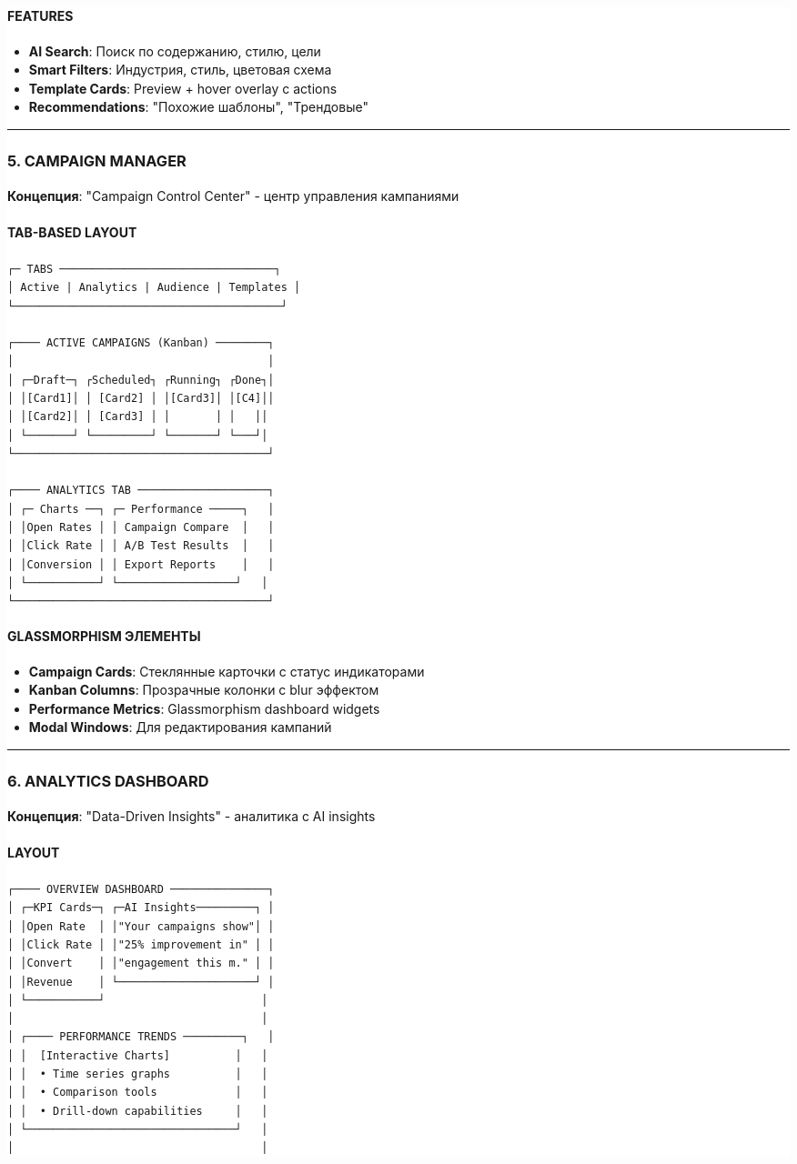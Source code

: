 #### FEATURES
- **AI Search**: Поиск по содержанию, стилю, цели
- **Smart Filters**: Индустрия, стиль, цветовая схема
- **Template Cards**: Preview + hover overlay с actions
- **Recommendations**: "Похожие шаблоны", "Трендовые"

---

### 5. CAMPAIGN MANAGER

**Концепция**: "Campaign Control Center" - центр управления кампаниями

#### TAB-BASED LAYOUT

```
┌─ TABS ─────────────────────────────────┐
│ Active | Analytics | Audience | Templates │
└─────────────────────────────────────────┘

┌──── ACTIVE CAMPAIGNS (Kanban) ────────┐
│                                       │
│ ┌─Draft─┐ ┌Scheduled┐ ┌Running┐ ┌Done┐│
│ │[Card1]│ │ [Card2] │ │[Card3]│ │[C4]││
│ │[Card2]│ │ [Card3] │ │       │ │   ││
│ └───────┘ └─────────┘ └───────┘ └───┘│
└───────────────────────────────────────┘

┌──── ANALYTICS TAB ────────────────────┐
│ ┌─ Charts ──┐ ┌─ Performance ─────┐   │
│ │Open Rates │ │ Campaign Compare  │   │
│ │Click Rate │ │ A/B Test Results  │   │
│ │Conversion │ │ Export Reports    │   │
│ └───────────┘ └──────────────────┘   │
└───────────────────────────────────────┘
```

#### GLASSMORPHISM ЭЛЕМЕНТЫ
- **Campaign Cards**: Стеклянные карточки с статус индикаторами
- **Kanban Columns**: Прозрачные колонки с blur эффектом
- **Performance Metrics**: Glassmorphism dashboard widgets
- **Modal Windows**: Для редактирования кампаний

---

### 6. ANALYTICS DASHBOARD

**Концепция**: "Data-Driven Insights" - аналитика с AI insights

#### LAYOUT

```
┌──── OVERVIEW DASHBOARD ───────────────┐
│ ┌─KPI Cards─┐ ┌─AI Insights─────────┐ │
│ │Open Rate  │ │"Your campaigns show"│ │
│ │Click Rate │ │"25% improvement in" │ │
│ │Convert    │ │"engagement this m." │ │
│ │Revenue    │ └─────────────────────┘ │
│ └───────────┘                        │
│                                      │
│ ┌──── PERFORMANCE TRENDS ─────────┐   │
│ │  [Interactive Charts]          │   │
│ │  • Time series graphs          │   │
│ │  • Comparison tools            │   │
│ │  • Drill-down capabilities     │   │
│ └────────────────────────────────┘   │
│                                      │
```